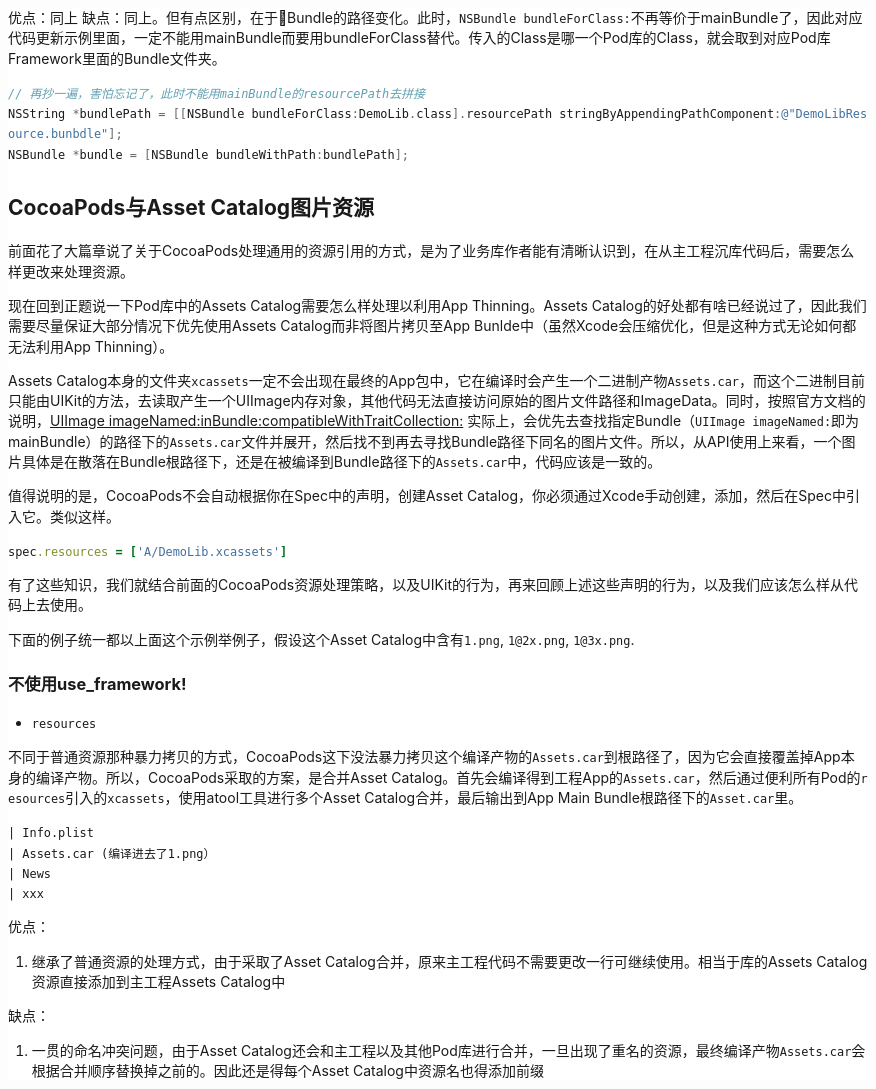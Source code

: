 优点：同上
缺点：同上。但有点区别，在于Bundle的路径变化。此时，`NSBundle bundleForClass:`不再等价于mainBundle了，因此对应代码更新示例里面，一定不能用mainBundle而要用bundleForClass替代。传入的Class是哪一个Pod库的Class，就会取到对应Pod库Framework里面的Bundle文件夹。

```objectivec
// 再抄一遍，害怕忘记了，此时不能用mainBundle的resourcePath去拼接
NSString *bundlePath = [[NSBundle bundleForClass:DemoLib.class].resourcePath stringByAppendingPathComponent:@"DemoLibResource.bunbdle"];
NSBundle *bundle = [NSBundle bundleWithPath:bundlePath];
```

## CocoaPods与Asset Catalog图片资源

前面花了大篇章说了关于CocoaPods处理通用的资源引用的方式，是为了业务库作者能有清晰认识到，在从主工程沉库代码后，需要怎么样更改来处理资源。

现在回到正题说一下Pod库中的Assets Catalog需要怎么样处理以利用App Thinning。Assets Catalog的好处都有啥已经说过了，因此我们需要尽量保证大部分情况下优先使用Assets Catalog而非将图片拷贝至App Bunlde中（虽然Xcode会压缩优化，但是这种方式无论如何都无法利用App Thinning）。

Assets Catalog本身的文件夹`xcassets`一定不会出现在最终的App包中，它在编译时会产生一个二进制产物`Assets.car`，而这个二进制目前只能由UIKit的方法，去读取产生一个UIImage内存对象，其他代码无法直接访问原始的图片文件路径和ImageData。同时，按照官方文档的说明，[UIImage imageNamed:inBundle:compatibleWithTraitCollection:](https://developer.apple.com/documentation/uikit/uiimage/1624154-imagenamed?language=objc) 实际上，会优先去查找指定Bundle（`UIImage imageNamed:`即为mainBundle）的路径下的`Assets.car`文件并展开，然后找不到再去寻找Bundle路径下同名的图片文件。所以，从API使用上来看，一个图片具体是在散落在Bundle根路径下，还是在被编译到Bundle路径下的`Assets.car`中，代码应该是一致的。

值得说明的是，CocoaPods不会自动根据你在Spec中的声明，创建Asset Catalog，你必须通过Xcode手动创建，添加，然后在Spec中引入它。类似这样。

```ruby
spec.resources = ['A/DemoLib.xcassets']
```

有了这些知识，我们就结合前面的CocoaPods资源处理策略，以及UIKit的行为，再来回顾上述这些声明的行为，以及我们应该怎么样从代码上去使用。

下面的例子统一都以上面这个示例举例子，假设这个Asset Catalog中含有`1.png`, `1@2x.png`, `1@3x.png`.

### 不使用use_framework!

+ `resources`

不同于普通资源那种暴力拷贝的方式，CocoaPods这下没法暴力拷贝这个编译产物的`Assets.car`到根路径了，因为它会直接覆盖掉App本身的编译产物。所以，CocoaPods采取的方案，是合并Asset Catalog。首先会编译得到工程App的`Assets.car`，然后通过便利所有Pod的`resources`引入的`xcassets`，使用atool工具进行多个Asset Catalog合并，最后输出到App Main Bundle根路径下的`Asset.car`里。

```
| Info.plist
| Assets.car (编译进去了1.png）
| News
| xxx
```

优点：

1. 继承了普通资源的处理方式，由于采取了Asset Catalog合并，原来主工程代码不需要更改一行可继续使用。相当于库的Assets Catalog资源直接添加到主工程Assets Catalog中

缺点：

1. 一贯的命名冲突问题，由于Asset Catalog还会和主工程以及其他Pod库进行合并，一旦出现了重名的资源，最终编译产物`Assets.car`会根据合并顺序替换掉之前的。因此还是得每个Asset Catalog中资源名也得添加前缀
